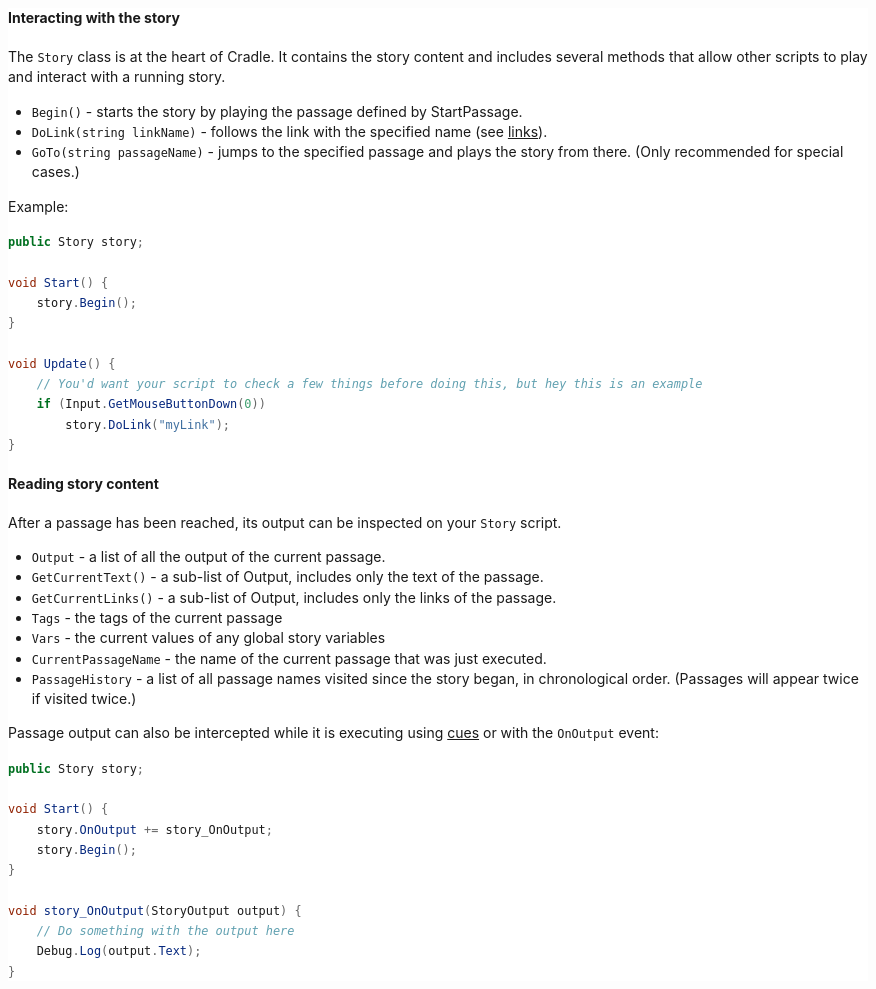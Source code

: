 #### Interacting with the story
The `Story` class is at the heart of Cradle. It contains the story content and includes several methods that allow other scripts to play and interact with a running story.

* `Begin()` - starts the story by playing the passage defined by StartPassage.
* `DoLink(string linkName)` - follows the link with the specified name (see [links](#links)).
* `GoTo(string passageName)` - jumps to the specified passage and plays the story from there. (Only recommended for special cases.)

Example:

```c#
public Story story;

void Start() {
	story.Begin();
}

void Update() {
	// You'd want your script to check a few things before doing this, but hey this is an example
	if (Input.GetMouseButtonDown(0))
		story.DoLink("myLink");
}

```

#### Reading story content
After a passage has been reached, its output can be inspected on your `Story` script.

* `Output` - a list of all the output of the current passage.
* `GetCurrentText()` - a sub-list of Output, includes only the text of the passage.
* `GetCurrentLinks()` - a sub-list of Output, includes only the links of the passage.
* `Tags` - the tags of the current passage
* `Vars` - the current values of any global story variables
* `CurrentPassageName` - the name of the current passage that was just executed.
* `PassageHistory` - a list of all passage names visited since the story began, in chronological order. (Passages will appear twice if visited twice.)

Passage output can also be intercepted while it is executing using [cues](#cues) or with the `OnOutput` event:

```c#
public Story story;

void Start() {
	story.OnOutput += story_OnOutput;
	story.Begin();
}

void story_OnOutput(StoryOutput output) {
	// Do something with the output here
	Debug.Log(output.Text);
}

```
